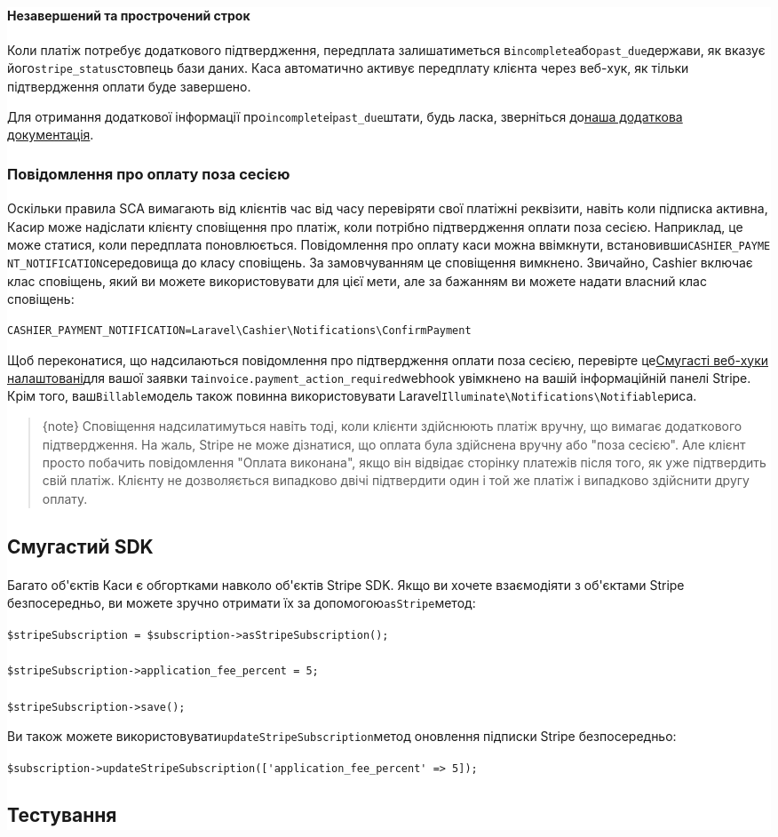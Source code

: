 <a name="incomplete-and-past-due-state"></a>

#### Незавершений та прострочений строк

Коли платіж потребує додаткового підтвердження, передплата залишатиметься в`incomplete`або`past_due`держави, як вказує його`stripe_status`стовпець бази даних. Каса автоматично активує передплату клієнта через веб-хук, як тільки підтвердження оплати буде завершено.

Для отримання додаткової інформації про`incomplete`і`past_due`штати, будь ласка, зверніться до[наша додаткова документація](#incomplete-and-past-due-status).

<a name="off-session-payment-notifications"></a>

### Повідомлення про оплату поза сесією

Оскільки правила SCA вимагають від клієнтів час від часу перевіряти свої платіжні реквізити, навіть коли підписка активна, Касир може надіслати клієнту сповіщення про платіж, коли потрібно підтвердження оплати поза сесією. Наприклад, це може статися, коли передплата поновлюється. Повідомлення про оплату каси можна ввімкнути, встановивши`CASHIER_PAYMENT_NOTIFICATION`середовища до класу сповіщень. За замовчуванням це сповіщення вимкнено. Звичайно, Cashier включає клас сповіщень, який ви можете використовувати для цієї мети, але за бажанням ви можете надати власний клас сповіщень:

    CASHIER_PAYMENT_NOTIFICATION=Laravel\Cashier\Notifications\ConfirmPayment

Щоб переконатися, що надсилаються повідомлення про підтвердження оплати поза сесією, перевірте це[Смугасті веб-хуки налаштовані](#handling-stripe-webhooks)для вашої заявки та`invoice.payment_action_required`webhook увімкнено на вашій інформаційній панелі Stripe. Крім того, ваш`Billable`модель також повинна використовувати Laravel`Illuminate\Notifications\Notifiable`риса.

> {note} Сповіщення надсилатимуться навіть тоді, коли клієнти здійснюють платіж вручну, що вимагає додаткового підтвердження. На жаль, Stripe не може дізнатися, що оплата була здійснена вручну або "поза сесією". Але клієнт просто побачить повідомлення "Оплата виконана", якщо він відвідає сторінку платежів після того, як уже підтвердить свій платіж. Клієнту не дозволяється випадково двічі підтвердити один і той же платіж і випадково здійснити другу оплату.

<a name="stripe-sdk"></a>

## Смугастий SDK

Багато об'єктів Каси є обгортками навколо об'єктів Stripe SDK. Якщо ви хочете взаємодіяти з об'єктами Stripe безпосередньо, ви можете зручно отримати їх за допомогою`asStripe`метод:

    $stripeSubscription = $subscription->asStripeSubscription();

    $stripeSubscription->application_fee_percent = 5;

    $stripeSubscription->save();

Ви також можете використовувати`updateStripeSubscription`метод оновлення підписки Stripe безпосередньо:

    $subscription->updateStripeSubscription(['application_fee_percent' => 5]);

<a name="testing"></a>

## Тестування
